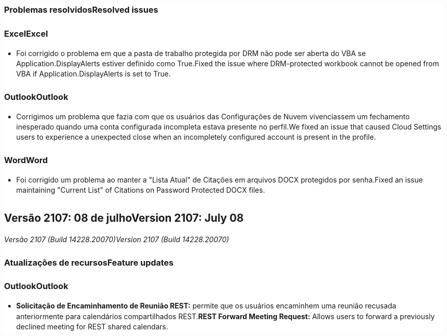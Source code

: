 ### <a name="resolved-issues"></a><span data-ttu-id="15fbc-127">Problemas resolvidos</span><span class="sxs-lookup"><span data-stu-id="15fbc-127">Resolved issues</span></span>
### <a name="excel"></a><span data-ttu-id="15fbc-128">Excel</span><span class="sxs-lookup"><span data-stu-id="15fbc-128">Excel</span></span>

- <span data-ttu-id="15fbc-129">Foi corrigido o problema em que a pasta de trabalho protegida por DRM não pode ser aberta do VBA se Application.DisplayAlerts estiver definido como True.</span><span class="sxs-lookup"><span data-stu-id="15fbc-129">Fixed the issue where DRM-protected workbook cannot be opened from VBA if Application.DisplayAlerts is set to True.</span></span>


### <a name="outlook"></a><span data-ttu-id="15fbc-130">Outlook</span><span class="sxs-lookup"><span data-stu-id="15fbc-130">Outlook</span></span>

- <span data-ttu-id="15fbc-131">Corrigimos um problema que fazia com que os usuários das Configurações de Nuvem vivenciassem um fechamento inesperado quando uma conta configurada incompleta estava presente no perfil.</span><span class="sxs-lookup"><span data-stu-id="15fbc-131">We fixed an issue that caused Cloud Settings users to experience a unexpected close when an incompletely configured account is present in the profile.</span></span>


### <a name="word"></a><span data-ttu-id="15fbc-132">Word</span><span class="sxs-lookup"><span data-stu-id="15fbc-132">Word</span></span>

- <span data-ttu-id="15fbc-133">Foi corrigido um problema ao manter a "Lista Atual" de Citações em arquivos DOCX protegidos por senha.</span><span class="sxs-lookup"><span data-stu-id="15fbc-133">Fixed an issue maintaining "Current List" of Citations on Password Protected DOCX files.</span></span>



[//]: # (NÃO REMOVER O CONTEÚDO FINAL DO BUGDETAILS)

## <a name="version-2107-july-08"></a><span data-ttu-id="15fbc-135">Versão 2107: 08 de julho</span><span class="sxs-lookup"><span data-stu-id="15fbc-135">Version 2107: July 08</span></span>
<span data-ttu-id="15fbc-136">*Versão 2107 (Build 14228.20070)*</span><span class="sxs-lookup"><span data-stu-id="15fbc-136">*Version 2107 (Build 14228.20070)*</span></span>

[//]: # (NÃO REMOVER O INÍCIO DO CONTEÚDO DE DETALHES FEATUREDETAILS)

### <a name="feature-updates"></a><span data-ttu-id="15fbc-138">Atualizações de recursos</span><span class="sxs-lookup"><span data-stu-id="15fbc-138">Feature updates</span></span>
### <a name="outlook"></a><span data-ttu-id="15fbc-139">Outlook</span><span class="sxs-lookup"><span data-stu-id="15fbc-139">Outlook</span></span>

- <span data-ttu-id="15fbc-140">**Solicitação de Encaminhamento de Reunião REST:** permite que os usuários encaminhem uma reunião recusada anteriormente para calendários compartilhados REST.</span><span class="sxs-lookup"><span data-stu-id="15fbc-140">**REST Forward Meeting Request:** Allows users to forward a previously declined meeting for REST shared calendars.</span></span>


[//]: # (NÃO REMOVER)
[//]: # (NÃO REMOVER O FINAL DO CONTEÚDO DE DETALHES FEATUREDETAILS)
[//]: # (NÃO REMOVER O INÍCIO DE CONTEÚDO BUGDETAILS)
[//]: # (NÃO REMOVER O FINAL DO CONTEÚDO DE DETALHES FEATUREDETAILS)
[//]: # (NÃO REMOVER O INÍCIO DE CONTEÚDO BUGDETAILS)
[//]: # (NÃO REMOVER O FIM DO CONTEÚDO BUGDETAILS)
[//]: # (NÃO REMOVER O FINAL DO CONTEÚDO DE DETALHES FEATUREDETAILS)
[//]: # (NÃO REMOVER O INÍCIO DE CONTEÚDO BUGDETAILS)
[//]: # (NÃO REMOVER O FIM DO CONTEÚDO BUGDETAILS)
[//]: # (NÃO REMOVER O INÍCIO DE CONTEÚDO BUGDETAILS)
[//]: # (NÃO REMOVA O CONTEÚDO FINAL DO BUGDETAILS)
[//]: # (NÃO REMOVER O INÍCIO DE CONTEÚDO BUGDETAILS)
[//]: # (DO NOT REMOVE BUGDETAILS CONTENT END)
[//]: # (NÃO REMOVER O FINAL DO CONTEÚDO DE DETALHES FEATUREDETAILS)
[//]: # (NÃO REMOVER O FINAL DO CONTEÚDO DE DETALHES FEATUREDETAILS)
[//]: # (NÃO REMOVER O INÍCIO DE CONTEÚDO BUGDETAILS)
[//]: # (NÃO REMOVER O FIM DO CONTEÚDO BUGDETAILS)
[//]: # (NÃO REMOVER O INÍCIO DE CONTEÚDO BUGDETAILS)
[//]: # (NÃO REMOVER O FIM DO CONTEÚDO BUGDETAILS)
[//]: # (NÃO REMOVER O FINAL DO CONTEÚDO DE DETALHES FEATUREDETAILS)
[//]: # (NÃO REMOVER O INÍCIO DE CONTEÚDO BUGDETAILS)
[//]: # (NÃO REMOVER O FIM DO CONTEÚDO BUGDETAILS)
[//]: # (NÃO REMOVER O FINAL DO CONTEÚDO DE DETALHES FEATUREDETAILS)
[//]: # (NÃO REMOVER O INÍCIO DE CONTEÚDO BUGDETAILS)
[//]: # (NÃO REMOVER O FIM DO CONTEÚDO BUGDETAILS)
[//]: # (NÃO REMOVER O FINAL DO CONTEÚDO DE DETALHES FEATUREDETAILS)
[//]: # (NÃO REMOVER O INÍCIO DE CONTEÚDO BUGDETAILS)
[//]: # (NÃO REMOVER O FIM DO CONTEÚDO BUGDETAILS)
[//]: # (NÃO REMOVER O FINAL DO CONTEÚDO DE DETALHES FEATUREDETAILS)
[//]: # (NÃO REMOVER O INÍCIO DE CONTEÚDO BUGDETAILS)
[//]: # (NÃO REMOVER O FIM DO CONTEÚDO BUGDETAILS)
[//]: # (NÃO REMOVER O FINAL DO CONTEÚDO DE DETALHES FEATUREDETAILS)
[//]: # (NÃO REMOVER O INÍCIO DE CONTEÚDO BUGDETAILS)
[//]: # (NÃO REMOVER O FIM DO CONTEÚDO BUGDETAILS)
[//]: # (NÃO REMOVER O FINAL DO CONTEÚDO DE DETALHES FEATUREDETAILS)
[//]: # (NÃO REMOVER O INÍCIO DE CONTEÚDO BUGDETAILS)
[//]: # (NÃO REMOVER O FINAL DO CONTEÚDO BUGDETAILS)
[//]: # (NÃO REMOVER O FINAL DO CONTEÚDO DE DETALHES FEATUREDETAILS)
[//]: # (NÃO REMOVER O INÍCIO DE CONTEÚDO BUGDETAILS)